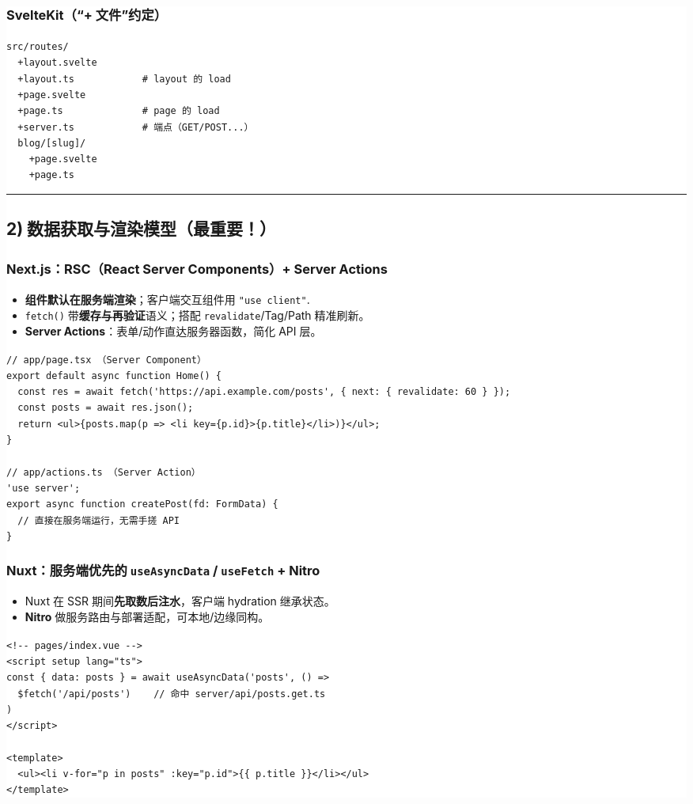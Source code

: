 ### SvelteKit（“+ 文件”约定）
```
src/routes/
  +layout.svelte
  +layout.ts            # layout 的 load
  +page.svelte
  +page.ts              # page 的 load
  +server.ts            # 端点（GET/POST...）
  blog/[slug]/
    +page.svelte
    +page.ts
```

---

## 2) 数据获取与渲染模型（最重要！）

### Next.js：RSC（React Server Components）+ Server Actions
- **组件默认在服务端渲染**；客户端交互组件用 `"use client"`.
- `fetch()` 带**缓存与再验证**语义；搭配 `revalidate`/Tag/Path 精准刷新。
- **Server Actions**：表单/动作直达服务器函数，简化 API 层。

```tsx
// app/page.tsx （Server Component）
export default async function Home() {
  const res = await fetch('https://api.example.com/posts', { next: { revalidate: 60 } });
  const posts = await res.json();
  return <ul>{posts.map(p => <li key={p.id}>{p.title}</li>)}</ul>;
}

// app/actions.ts （Server Action）
'use server';
export async function createPost(fd: FormData) {
  // 直接在服务端运行，无需手搓 API
}
```

### Nuxt：服务端优先的 `useAsyncData` / `useFetch` + Nitro
- Nuxt 在 SSR 期间**先取数后注水**，客户端 hydration 继承状态。
- **Nitro** 做服务路由与部署适配，可本地/边缘同构。

```vue
<!-- pages/index.vue -->
<script setup lang="ts">
const { data: posts } = await useAsyncData('posts', () =>
  $fetch('/api/posts')    // 命中 server/api/posts.get.ts
)
</script>

<template>
  <ul><li v-for="p in posts" :key="p.id">{{ p.title }}</li></ul>
</template>
```
